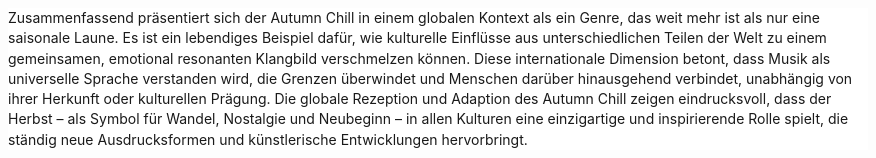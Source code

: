Zusammenfassend präsentiert sich der Autumn Chill in einem globalen Kontext als ein Genre, das weit mehr ist als nur eine saisonale Laune. Es ist ein lebendiges Beispiel dafür, wie kulturelle Einflüsse aus unterschiedlichen Teilen der Welt zu einem gemeinsamen, emotional resonanten Klangbild verschmelzen können. Diese internationale Dimension betont, dass Musik als universelle Sprache verstanden wird, die Grenzen überwindet und Menschen darüber hinausgehend verbindet, unabhängig von ihrer Herkunft oder kulturellen Prägung. Die globale Rezeption und Adaption des Autumn Chill zeigen eindrucksvoll, dass der Herbst – als Symbol für Wandel, Nostalgie und Neubeginn – in allen Kulturen eine einzigartige und inspirierende Rolle spielt, die ständig neue Ausdrucksformen und künstlerische Entwicklungen hervorbringt.
